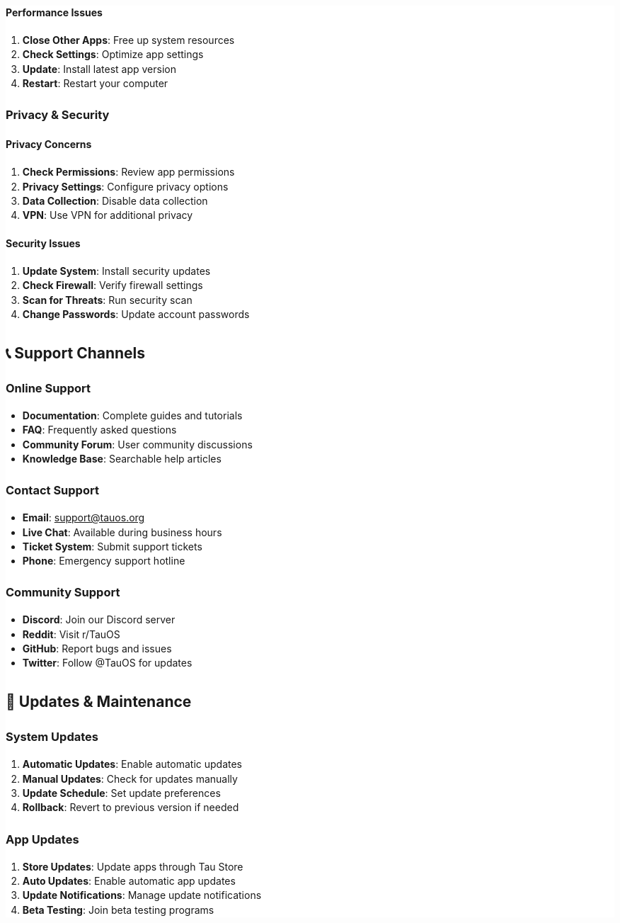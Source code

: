 #### Performance Issues
1. **Close Other Apps**: Free up system resources
2. **Check Settings**: Optimize app settings
3. **Update**: Install latest app version
4. **Restart**: Restart your computer

### Privacy & Security

#### Privacy Concerns
1. **Check Permissions**: Review app permissions
2. **Privacy Settings**: Configure privacy options
3. **Data Collection**: Disable data collection
4. **VPN**: Use VPN for additional privacy

#### Security Issues
1. **Update System**: Install security updates
2. **Check Firewall**: Verify firewall settings
3. **Scan for Threats**: Run security scan
4. **Change Passwords**: Update account passwords

## 📞 Support Channels

### Online Support
- **Documentation**: Complete guides and tutorials
- **FAQ**: Frequently asked questions
- **Community Forum**: User community discussions
- **Knowledge Base**: Searchable help articles

### Contact Support
- **Email**: support@tauos.org
- **Live Chat**: Available during business hours
- **Ticket System**: Submit support tickets
- **Phone**: Emergency support hotline

### Community Support
- **Discord**: Join our Discord server
- **Reddit**: Visit r/TauOS
- **GitHub**: Report bugs and issues
- **Twitter**: Follow @TauOS for updates

## 🔄 Updates & Maintenance

### System Updates
1. **Automatic Updates**: Enable automatic updates
2. **Manual Updates**: Check for updates manually
3. **Update Schedule**: Set update preferences
4. **Rollback**: Revert to previous version if needed

### App Updates
1. **Store Updates**: Update apps through Tau Store
2. **Auto Updates**: Enable automatic app updates
3. **Update Notifications**: Manage update notifications
4. **Beta Testing**: Join beta testing programs
